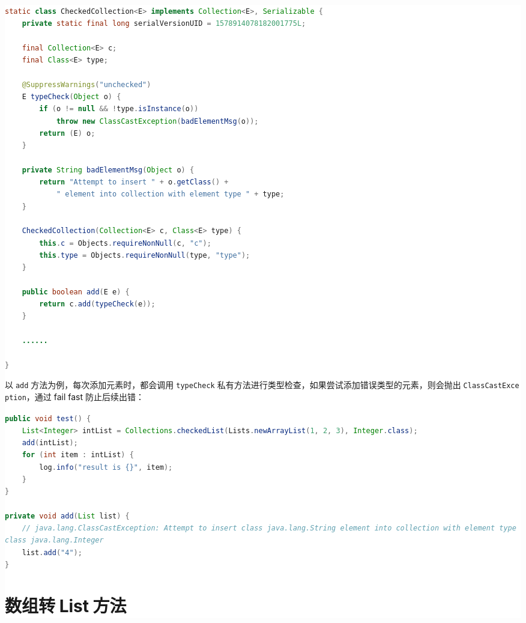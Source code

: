 ```java
static class CheckedCollection<E> implements Collection<E>, Serializable {
    private static final long serialVersionUID = 1578914078182001775L;

    final Collection<E> c;
    final Class<E> type;

    @SuppressWarnings("unchecked")
    E typeCheck(Object o) {
        if (o != null && !type.isInstance(o))
            throw new ClassCastException(badElementMsg(o));
        return (E) o;
    }

    private String badElementMsg(Object o) {
        return "Attempt to insert " + o.getClass() +
            " element into collection with element type " + type;
    }

    CheckedCollection(Collection<E> c, Class<E> type) {
        this.c = Objects.requireNonNull(c, "c");
        this.type = Objects.requireNonNull(type, "type");
    }

    public boolean add(E e) { 
        return c.add(typeCheck(e));
    }

    ......

}
```

以 `add` 方法为例，每次添加元素时，都会调用 `typeCheck` 私有方法进行类型检查，如果尝试添加错误类型的元素，则会抛出 `ClassCastException`，通过 fail fast 防止后续出错：

```java
public void test() {
    List<Integer> intList = Collections.checkedList(Lists.newArrayList(1, 2, 3), Integer.class);
    add(intList);
    for (int item : intList) {
        log.info("result is {}", item);
    }
}

private void add(List list) {
    // java.lang.ClassCastException: Attempt to insert class java.lang.String element into collection with element type class java.lang.Integer
    list.add("4");
}
```

# 数组转 List 方法
